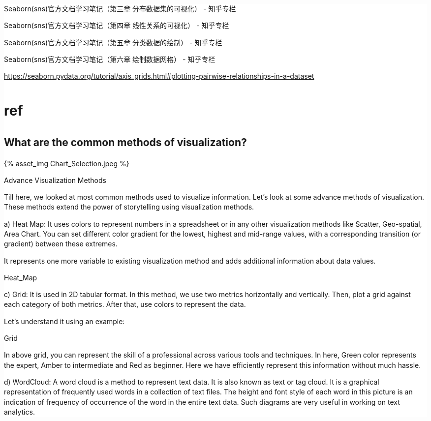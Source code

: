 Seaborn(sns)官方文档学习笔记（第三章 分布数据集的可视化） - 知乎专栏

Seaborn(sns)官方文档学习笔记（第四章 线性关系的可视化） - 知乎专栏

Seaborn(sns)官方文档学习笔记（第五章 分类数据的绘制） - 知乎专栏

Seaborn(sns)官方文档学习笔记（第六章 绘制数据网格） - 知乎专栏

https://seaborn.pydata.org/tutorial/axis_grids.html#plotting-pairwise-relationships-in-a-dataset



# ref

## What are the common methods of visualization?


{% asset_img Chart_Selection.jpeg %}









Advance Visualization Methods


Till here, we looked at most common methods used to visualize information. Let’s look at some advance methods of visualization. These methods extend the power of storytelling using visualization methods.

a) Heat Map: It uses colors to represent numbers in a spreadsheet or in any other visualization methods like Scatter, Geo-spatial, Area Chart. You can set different color gradient for the lowest, highest and mid-range values, with a corresponding transition (or gradient) between these extremes.

It represents one more variable to existing visualization method and adds additional information about data values.

Heat_Map




c) Grid: It is used in 2D tabular format. In this method, we use two metrics horizontally and vertically. Then, plot a grid against each category of both metrics. After that, use colors to represent the data.

Let’s understand it using an example:

Grid

In above grid, you can represent the skill of a professional across various tools and techniques. In here, Green color represents the expert, Amber to intermediate and Red as beginner. Here we have efficiently represent this information without much hassle.

d) WordCloud: A word cloud is a method to represent text data. It is also known as text or tag cloud. It is a graphical representation of frequently used words in a collection of text files. The height and font style of each word in this picture is an indication of frequency of occurrence of the word in the entire text data. Such diagrams are very useful in working on text analytics.
